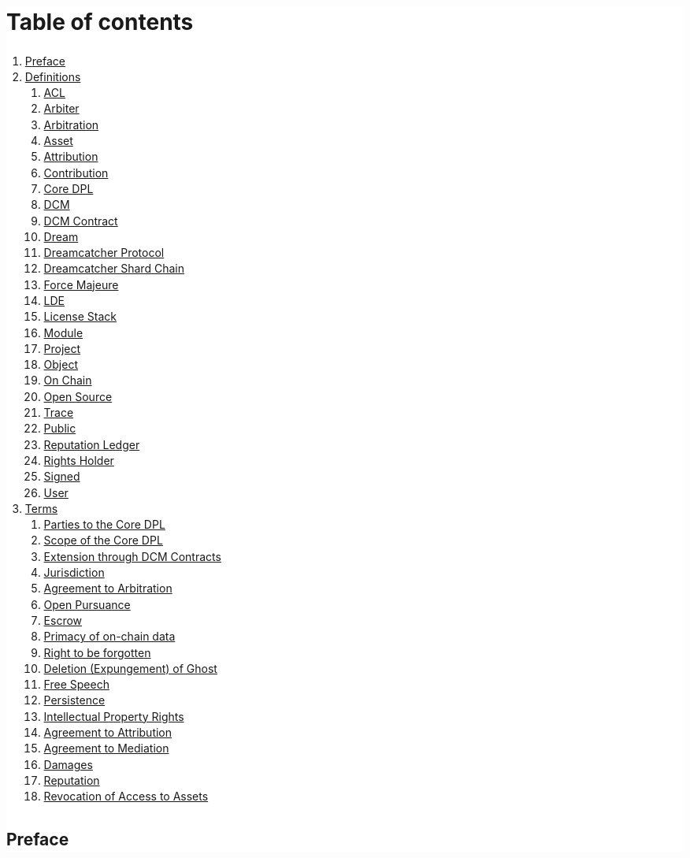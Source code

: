 # Table of contents
1. [Preface](#Preface)
2. [Definitions](#Definitions)
    1. [ACL](#ACL)
    1. [Arbiter](#Arbiter)
    1. [Arbitration](#Arbitration)
    1. [Asset](#Asset)
    1. [Attribution](#Attribution)
    1. [Contribution](#Contribution)
    1. [Core DPL](#core-dpl)
    1. [DCM](#DCM)
    1. [DCM Contract](#DCM-Contract)
    1. [Dream](#Dream)
    1. [Dreamcatcher Protocol](#Dreamcatcher-Protocol)
    1. [Dreamcatcher Shard Chain](#Dreamcatcher-Shard-Chain)
    1. [Force Majeure](#Force-Majeure)
    1. [LDE](#LDE)
    1. [License Stack](#License-Stack)
    1. [Module](#Module)
    1. [Project](#Project)
    1. [Object](#Object)
    1. [On Chain](#On-Chain)
    1. [Open Source](#Open-Source)
    1. [Trace](#Trace)
    1. [Public](#Public)
    1. [Reputation Ledger](#Reputation-Ledger)
    1. [Rights Holder](#Rights-Holder)
    1. [Signed](#Signed)
    1. [User](#User)
3. [Terms](#Terms)
    1. [Parties to the Core DPL](#Parties-to-the-Core-DPL)
    1. [Scope of the Core DPL](#Scope-of-the-Core-DPL)
    1. [Extension through DCM Contracts](#Extension-through-DCM-Contracts)
    1. [Jurisdiction](#Jurisdiction)
    1. [Agreement to Arbitration](#Agreement-to-Arbitration)
    1. [Open Pursuance](#Open-Pursuance)
    1. [Escrow](#Escrow)
    1. [Primacy of on-chain data](#Primacy-of-on-chain-data)
    1. [Right to be forgotten](#Right-to-be-forgotten)
    1. [Deletion (Expungement) of Ghost](#Deletion-(Expungement)-of-Ghost)
    1. [Free Speech](#Free-Speech)
    1. [Persistence](#Persistence)
    1. [Intellectual Property Rights](#Intellectual-Property-Rights)
    1. [Agreement to Attribution](#Agreement-to-Attribution)
    1. [Agreement to Mediation](#Agreement-to-Mediation)
    1. [Damages](#Damages)
    1. [Reputation](#Reputation)
    1. [Revocation of Access to Assets](#Revocation-of-Access-to-Assets)   

## Preface
